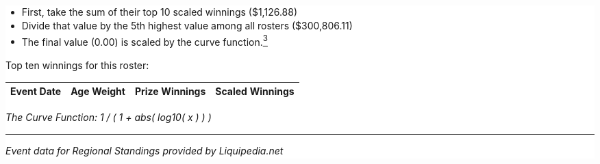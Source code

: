- First, take the sum of their top 10 scaled winnings ($1,126.88)
- Divide that value by the 5th highest value among all rosters ($300,806.11)
- The final value (0.00) is scaled by the curve function.[<sup>3</sup>](#curveFunction)

Top ten winnings for this roster:<br />

| Event Date | Age Weight | Prize Winnings | Scaled Winnings |
| :- | -: | :- | :- |


<span id="curveFunction"></span>_The Curve Function: 1 / ( 1 + abs( log10( x ) ) )_<br />

---
_Event data for Regional Standings provided by Liquipedia.net_<br />
